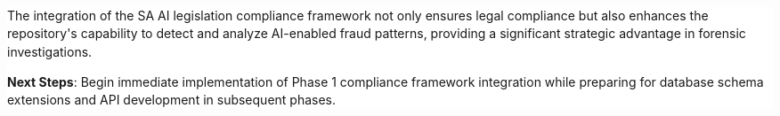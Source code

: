 The integration of the SA AI legislation compliance framework not only ensures legal compliance but also enhances the repository's capability to detect and analyze AI-enabled fraud patterns, providing a significant strategic advantage in forensic investigations.

**Next Steps**: Begin immediate implementation of Phase 1 compliance framework integration while preparing for database schema extensions and API development in subsequent phases.
